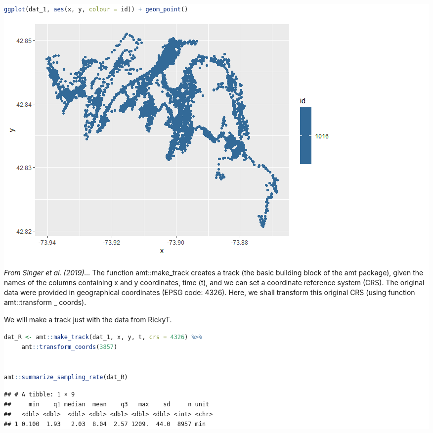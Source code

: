 ``` r
ggplot(dat_1, aes(x, y, colour = id)) + geom_point()
```

![](README_files/figure-gfm/unnamed-chunk-6-1.png)

*From Singer et al. (2019)…* The function amt::make_track creates a
track (the basic building block of the amt package), given the names of
the columns containing x and y coordinates, time (t), and we can set a
coordinate reference system (CRS). The original data were provided in
geographical coordinates (EPSG code: 4326). Here, we shall transform
this original CRS (using function amt::transform \_ coords).

We will make a track just with the data from RickyT.

``` r
dat_R <- amt::make_track(dat_1, x, y, t, crs = 4326) %>%
     amt::transform_coords(3857)


amt::summarize_sampling_rate(dat_R)
```

    ## # A tibble: 1 × 9
    ##     min    q1 median  mean    q3   max    sd     n unit 
    ##   <dbl> <dbl>  <dbl> <dbl> <dbl> <dbl> <dbl> <int> <chr>
    ## 1 0.100  1.93   2.03  8.04  2.57 1209.  44.0  8957 min
